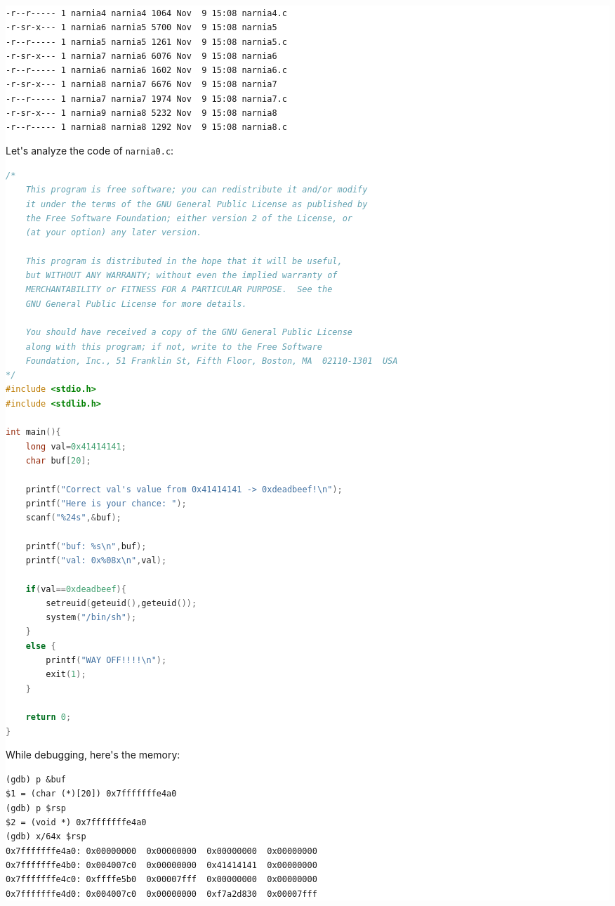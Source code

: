```
-r--r----- 1 narnia4 narnia4 1064 Nov  9 15:08 narnia4.c
-r-sr-x--- 1 narnia6 narnia5 5700 Nov  9 15:08 narnia5
-r--r----- 1 narnia5 narnia5 1261 Nov  9 15:08 narnia5.c
-r-sr-x--- 1 narnia7 narnia6 6076 Nov  9 15:08 narnia6
-r--r----- 1 narnia6 narnia6 1602 Nov  9 15:08 narnia6.c
-r-sr-x--- 1 narnia8 narnia7 6676 Nov  9 15:08 narnia7
-r--r----- 1 narnia7 narnia7 1974 Nov  9 15:08 narnia7.c
-r-sr-x--- 1 narnia9 narnia8 5232 Nov  9 15:08 narnia8
-r--r----- 1 narnia8 narnia8 1292 Nov  9 15:08 narnia8.c
```
Let's analyze the code of `narnia0.c`:
```C
/*
    This program is free software; you can redistribute it and/or modify
    it under the terms of the GNU General Public License as published by
    the Free Software Foundation; either version 2 of the License, or
    (at your option) any later version.

    This program is distributed in the hope that it will be useful,
    but WITHOUT ANY WARRANTY; without even the implied warranty of
    MERCHANTABILITY or FITNESS FOR A PARTICULAR PURPOSE.  See the
    GNU General Public License for more details.

    You should have received a copy of the GNU General Public License
    along with this program; if not, write to the Free Software
    Foundation, Inc., 51 Franklin St, Fifth Floor, Boston, MA  02110-1301  USA
*/
#include <stdio.h>
#include <stdlib.h>

int main(){
	long val=0x41414141;
	char buf[20];

	printf("Correct val's value from 0x41414141 -> 0xdeadbeef!\n");
	printf("Here is your chance: ");
	scanf("%24s",&buf);

	printf("buf: %s\n",buf);
	printf("val: 0x%08x\n",val);

	if(val==0xdeadbeef){
        setreuid(geteuid(),geteuid());
		system("/bin/sh");
    }
	else {
		printf("WAY OFF!!!!\n");
		exit(1);
	}

	return 0;
}
```
While debugging, here's the memory:
```
(gdb) p &buf
$1 = (char (*)[20]) 0x7fffffffe4a0
(gdb) p $rsp
$2 = (void *) 0x7fffffffe4a0
(gdb) x/64x $rsp
0x7fffffffe4a0:	0x00000000	0x00000000	0x00000000	0x00000000
0x7fffffffe4b0:	0x004007c0	0x00000000	0x41414141	0x00000000
0x7fffffffe4c0:	0xffffe5b0	0x00007fff	0x00000000	0x00000000
0x7fffffffe4d0:	0x004007c0	0x00000000	0xf7a2d830	0x00007fff
```